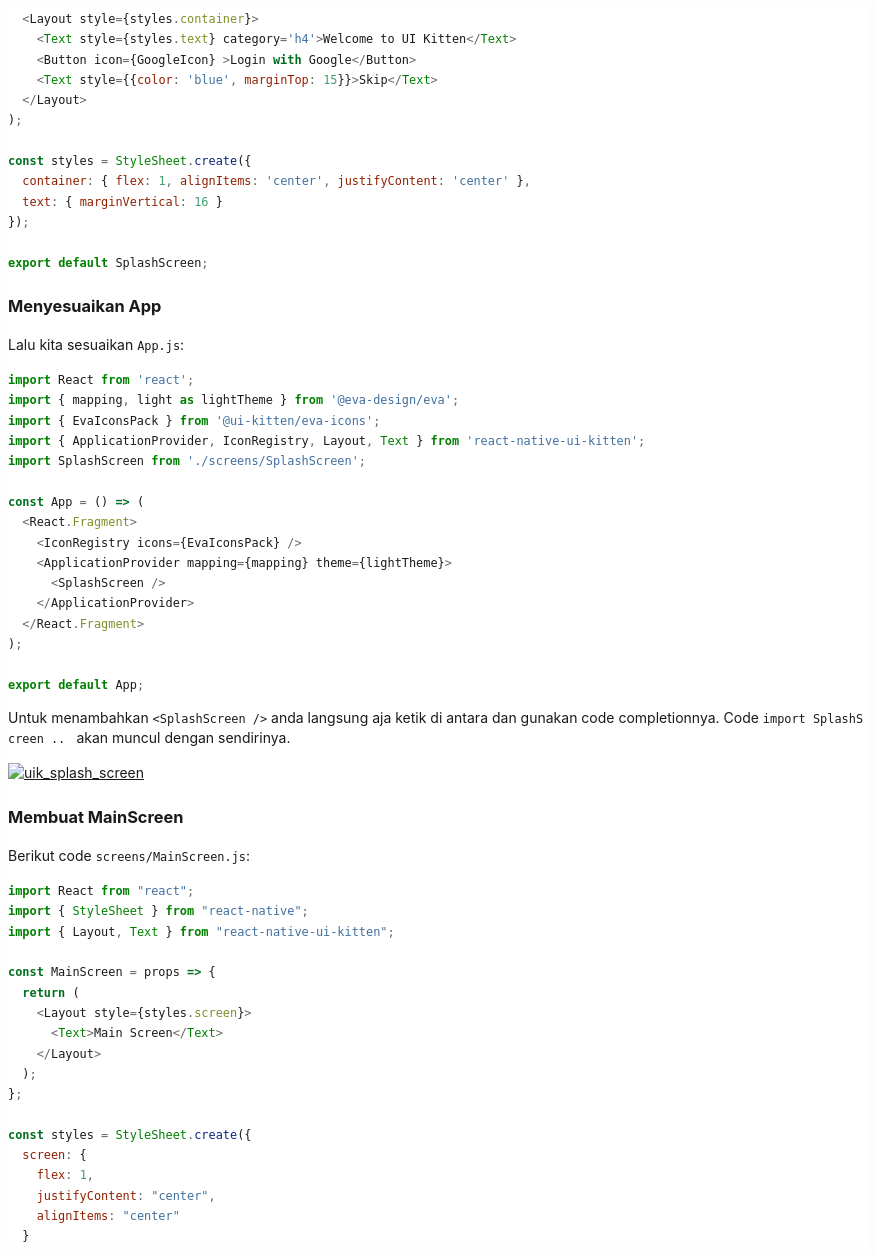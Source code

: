 ```js
  <Layout style={styles.container}>
    <Text style={styles.text} category='h4'>Welcome to UI Kitten</Text>
    <Button icon={GoogleIcon} >Login with Google</Button>
    <Text style={{color: 'blue', marginTop: 15}}>Skip</Text>
  </Layout>
);

const styles = StyleSheet.create({
  container: { flex: 1, alignItems: 'center', justifyContent: 'center' },
  text: { marginVertical: 16 }
});

export default SplashScreen;
```

### Menyesuaikan App

Lalu kita sesuaikan `App.js`:
```js
import React from 'react';
import { mapping, light as lightTheme } from '@eva-design/eva';
import { EvaIconsPack } from '@ui-kitten/eva-icons';
import { ApplicationProvider, IconRegistry, Layout, Text } from 'react-native-ui-kitten';
import SplashScreen from './screens/SplashScreen';

const App = () => (
  <React.Fragment>
    <IconRegistry icons={EvaIconsPack} />
    <ApplicationProvider mapping={mapping} theme={lightTheme}>
      <SplashScreen />
    </ApplicationProvider>
  </React.Fragment>
);

export default App;
```

Untuk menambahkan `<SplashScreen />` anda langsung aja ketik di antara <ApplicationProvider>
dan gunakan code completionnya. Code `import SplashScreen .. ` akan muncul dengan sendirinya.

[![uik_splash_screen](/images/mobile/react_native/uik_splash_screen.png)](/images/mobile/react_native/uik_splash_screen.png)

### Membuat MainScreen

Berikut code `screens/MainScreen.js`:
```js
import React from "react";
import { StyleSheet } from "react-native";
import { Layout, Text } from "react-native-ui-kitten";

const MainScreen = props => {
  return (
    <Layout style={styles.screen}>
      <Text>Main Screen</Text>
    </Layout>
  );
};

const styles = StyleSheet.create({
  screen: {
    flex: 1,
    justifyContent: "center",
    alignItems: "center"
  }
```